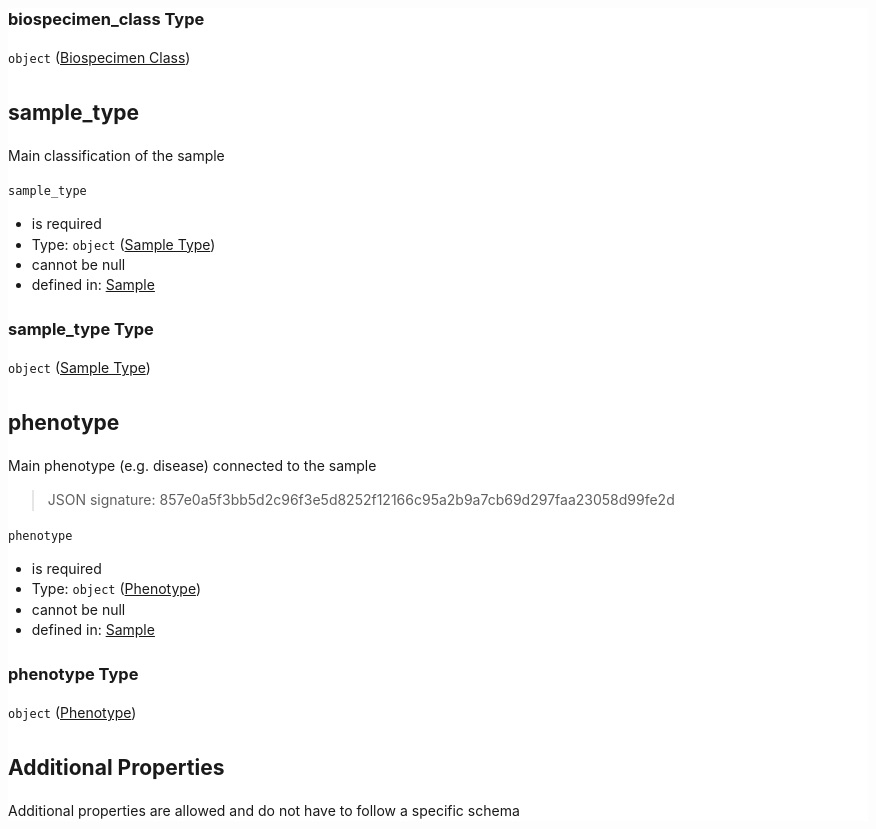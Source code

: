 ### biospecimen_class Type

`object` ([Biospecimen Class](fairtracks_sample-properties-biospecimen-class.md))

## sample_type

Main classification of the sample


`sample_type`

-   is required
-   Type: `object` ([Sample Type](fairtracks_sample-properties-sample-type.md))
-   cannot be null
-   defined in: [Sample](fairtracks_sample-properties-sample-type.md "https://raw.githubusercontent.com/fairtracks/fairtracks_standard/v1/current/json/schema/fairtracks_sample.schema.json#/properties/sample_type")

### sample_type Type

`object` ([Sample Type](fairtracks_sample-properties-sample-type.md))

## phenotype

Main phenotype (e.g. disease) connected to the sample


> JSON signature: 857e0a5f3bb5d2c96f3e5d8252f12166c95a2b9a7cb69d297faa23058d99fe2d
>

`phenotype`

-   is required
-   Type: `object` ([Phenotype](fairtracks_experiment-properties-experiment-target-properties-phenotype.md))
-   cannot be null
-   defined in: [Sample](fairtracks_experiment-properties-experiment-target-properties-phenotype.md "https://raw.githubusercontent.com/fairtracks/fairtracks_standard/v1/current/json/schema/fairtracks_phenotype.schema.json#/properties/phenotype")

### phenotype Type

`object` ([Phenotype](fairtracks_experiment-properties-experiment-target-properties-phenotype.md))

## Additional Properties

Additional properties are allowed and do not have to follow a specific schema
